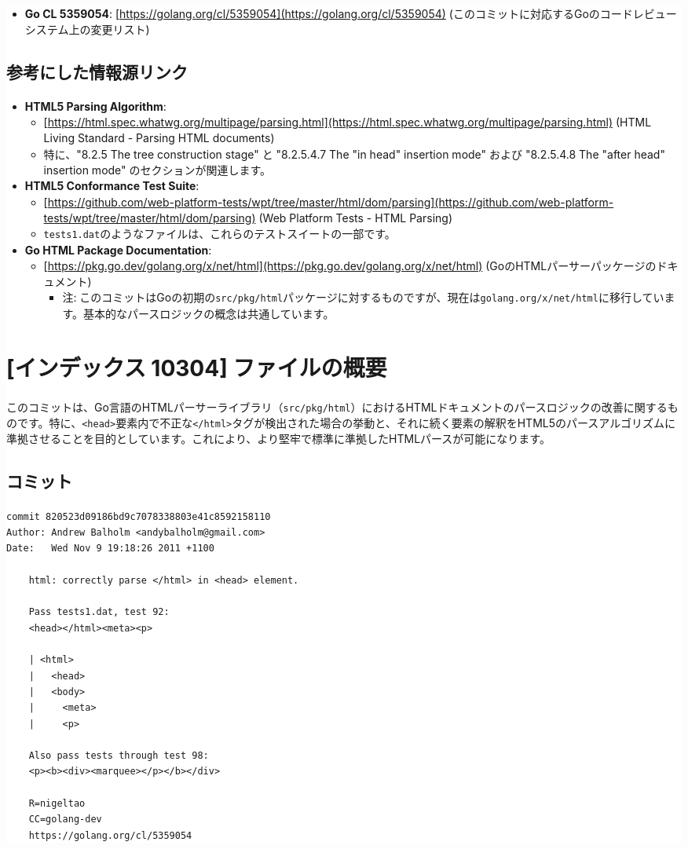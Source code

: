*   **Go CL 5359054**: [https://golang.org/cl/5359054](https://golang.org/cl/5359054) (このコミットに対応するGoのコードレビューシステム上の変更リスト)

## 参考にした情報源リンク

*   **HTML5 Parsing Algorithm**:
    *   [https://html.spec.whatwg.org/multipage/parsing.html](https://html.spec.whatwg.org/multipage/parsing.html) (HTML Living Standard - Parsing HTML documents)
    *   特に、"8.2.5 The tree construction stage" と "8.2.5.4.7 The "in head" insertion mode" および "8.2.5.4.8 The "after head" insertion mode" のセクションが関連します。
*   **HTML5 Conformance Test Suite**:
    *   [https://github.com/web-platform-tests/wpt/tree/master/html/dom/parsing](https://github.com/web-platform-tests/wpt/tree/master/html/dom/parsing) (Web Platform Tests - HTML Parsing)
    *   `tests1.dat`のようなファイルは、これらのテストスイートの一部です。
*   **Go HTML Package Documentation**:
    *   [https://pkg.go.dev/golang.org/x/net/html](https://pkg.go.dev/golang.org/x/net/html) (GoのHTMLパーサーパッケージのドキュメント)
        *   注: このコミットはGoの初期の`src/pkg/html`パッケージに対するものですが、現在は`golang.org/x/net/html`に移行しています。基本的なパースロジックの概念は共通しています。
# [インデックス 10304] ファイルの概要

このコミットは、Go言語のHTMLパーサーライブラリ（`src/pkg/html`）におけるHTMLドキュメントのパースロジックの改善に関するものです。特に、`<head>`要素内で不正な`</html>`タグが検出された場合の挙動と、それに続く要素の解釈をHTML5のパースアルゴリズムに準拠させることを目的としています。これにより、より堅牢で標準に準拠したHTMLパースが可能になります。

## コミット

```
commit 820523d09186bd9c7078338803e41c8592158110
Author: Andrew Balholm <andybalholm@gmail.com>
Date:   Wed Nov 9 19:18:26 2011 +1100

    html: correctly parse </html> in <head> element.
    
    Pass tests1.dat, test 92:
    <head></html><meta><p>
    
    | <html>
    |   <head>
    |   <body>
    |     <meta>
    |     <p>
    
    Also pass tests through test 98:
    <p><b><div><marquee></p></b></div>
    
    R=nigeltao
    CC=golang-dev
    https://golang.org/cl/5359054
```
